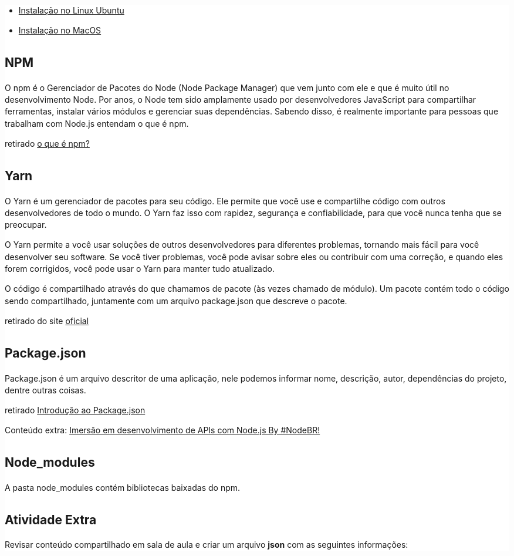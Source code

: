 * [Instalação no Linux Ubuntu](https://nodejs.org/en/download/package-manager/)

* [Instalação no MacOS](https://pplware.sapo.pt/tutoriais/node-js-aprenda-instalar-no-macos/)
 


## NPM

O npm é o Gerenciador de Pacotes do Node (Node Package Manager) que vem junto com ele e que é muito útil no desenvolvimento Node. Por anos, o Node tem sido amplamente usado por desenvolvedores JavaScript para compartilhar ferramentas, instalar vários módulos e gerenciar suas dependências. Sabendo disso, é realmente importante para pessoas que trabalham com Node.js entendam o que é npm.

retirado [o que é npm? ](https://www.hostinger.com.br/tutoriais/o-que-e-npm)

## Yarn
O Yarn é um gerenciador de pacotes para seu código. Ele permite que você use e compartilhe código com outros desenvolvedores de todo o mundo. O Yarn faz isso com rapidez, segurança e confiabilidade, para que você nunca tenha que se preocupar.

O Yarn permite a você usar soluções de outros desenvolvedores para diferentes problemas, tornando mais fácil para você desenvolver seu software. Se você tiver problemas, você pode avisar sobre eles ou contribuir com uma correção, e quando eles forem corrigidos, você pode usar o Yarn para manter tudo atualizado.

O código é compartilhado através do que chamamos de pacote (às vezes chamado de módulo). Um pacote contém todo o código sendo compartilhado, juntamente com um arquivo package.json que descreve o pacote.

retirado do site [oficial](https://classic.yarnpkg.com/pt-BR/)


## Package.json

Package.json é um arquivo descritor de uma aplicação, nele podemos informar nome, descrição, autor, dependências do projeto, dentre outras coisas.

retirado [Introdução ao Package.json](https://bognarjunior.wordpress.com/2016/01/20/nodejs-introducao-ao-package-json/)

Conteúdo extra:
[Imersão em desenvolvimento de APIs com Node.js By #NodeBR!](https://erickwendel.teachable.com/p/node-js-para-iniciantes-nodebr)

 
 ## Node_modules

A pasta node_modules contém bibliotecas baixadas do npm. 



## Atividade Extra

 Revisar conteúdo compartilhado em sala de aula e criar um arquivo **json** com as seguintes informações:
 